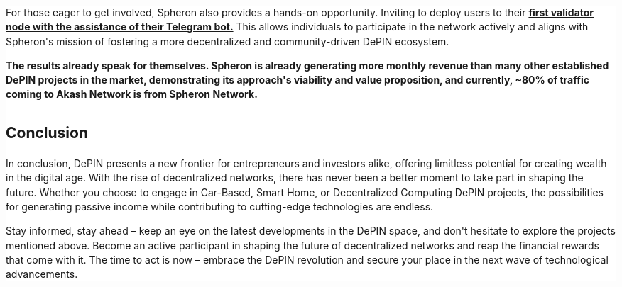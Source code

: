 For those eager to get involved, Spheron also provides a hands-on opportunity. Inviting to deploy users to their [**first validator node with the assistance of their Telegram bot.**](https://www.spheron.network/) This allows individuals to participate in the network actively and aligns with Spheron's mission of fostering a more decentralized and community-driven DePIN ecosystem.

**The results already speak for themselves. Spheron is already generating more monthly revenue than many other established DePIN projects in the market, demonstrating its approach's viability and value proposition, and currently, ~80% of traffic coming to Akash Network is from Spheron Network.**

## Conclusion

In conclusion, DePIN presents a new frontier for entrepreneurs and investors alike, offering limitless potential for creating wealth in the digital age. With the rise of decentralized networks, there has never been a better moment to take part in shaping the future. Whether you choose to engage in Car-Based, Smart Home, or Decentralized Computing DePIN projects, the possibilities for generating passive income while contributing to cutting-edge technologies are endless.

Stay informed, stay ahead – keep an eye on the latest developments in the DePIN space, and don't hesitate to explore the projects mentioned above. Become an active participant in shaping the future of decentralized networks and reap the financial rewards that come with it. The time to act is now – embrace the DePIN revolution and secure your place in the next wave of technological advancements.